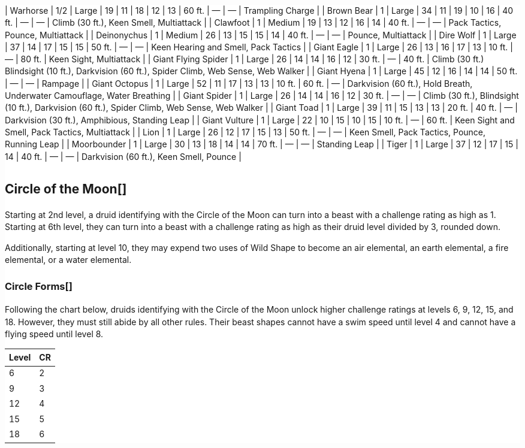 | Warhorse | 1/2 | Large | 19 | 11 | 18 | 12 | 13 | 60 ft. | — | — | Trampling Charge |
| Brown Bear | 1 | Large | 34 | 11 | 19 | 10 | 16 | 40 ft. | — | — | Climb (30 ft.), Keen Smell, Multiattack |
| Clawfoot | 1 | Medium | 19 | 13 | 12 | 16 | 14 | 40 ft. | — | — | Pack Tactics, Pounce, Multiattack |
| Deinonychus | 1 | Medium | 26 | 13 | 15 | 15 | 14 | 40 ft. | — | — | Pounce, Multiattack |
| Dire Wolf | 1 | Large | 37 | 14 | 17 | 15 | 15 | 50 ft. | — | — | Keen Hearing and Smell, Pack Tactics |
| Giant Eagle | 1 | Large | 26 | 13 | 16 | 17 | 13 | 10 ft. | — | 80 ft. | Keen Sight, Multiattack |
| Giant Flying Spider | 1 | Large | 26 | 14 | 14 | 16 | 12 | 30 ft. | — | 40 ft. | Climb (30 ft.) Blindsight (10 ft.), Darkvision (60 ft.), Spider Climb, Web Sense, Web Walker |
| Giant Hyena | 1 | Large | 45 | 12 | 16 | 14 | 14 | 50 ft. | — | — | Rampage |
| Giant Octopus | 1 | Large | 52 | 11 | 17 | 13 | 13 | 10 ft. | 60 ft. | — | Darkvision (60 ft.), Hold Breath, Underwater Camouflage, Water Breathing |
| Giant Spider | 1 | Large | 26 | 14 | 14 | 16 | 12 | 30 ft. | — | — | Climb (30 ft.), Blindsight (10 ft.), Darkvision (60 ft.), Spider Climb, Web Sense, Web Walker |
| Giant Toad | 1 | Large | 39 | 11 | 15 | 13 | 13 | 20 ft. | 40 ft. | — | Darkvision (30 ft.), Amphibious, Standing Leap |
| Giant Vulture | 1 | Large | 22 | 10 | 15 | 10 | 15 | 10 ft. | — | 60 ft. | Keen Sight and Smell, Pack Tactics, Multiattack |
| Lion | 1 | Large | 26 | 12 | 17 | 15 | 13 | 50 ft. | — | — | Keen Smell, Pack Tactics, Pounce, Running Leap |
| Moorbounder | 1 | Large | 30 | 13 | 18 | 14 | 14 | 70 ft. | — | — | Standing Leap |
| Tiger | 1 | Large | 37 | 12 | 17 | 15 | 14 | 40 ft. | — | — | Darkvision (60 ft.), Keen Smell, Pounce |

## Circle of the Moon[]

Starting at 2nd level, a druid identifying with the Circle of the Moon can turn into a beast with a challenge rating as high as 1. Starting at 6th level, they can turn into a beast with a challenge rating as high as their druid level divided by 3, rounded down.

Additionally, starting at level 10, they may expend two uses of Wild Shape to become an air elemental, an earth elemental, a fire elemental, or a water elemental.

### Circle Forms[]

Following the chart below, druids identifying with the Circle of the Moon unlock higher challenge ratings at levels 6, 9, 12, 15, and 18. However, they must still abide by all other rules. Their beast shapes cannot have a swim speed until level 4 and cannot have a flying speed until level 8.

| Level | CR |
| --- | --- |
| 6 | 2 |
| 9 | 3 |
| 12 | 4 |
| 15 | 5 |
| 18 | 6 |
